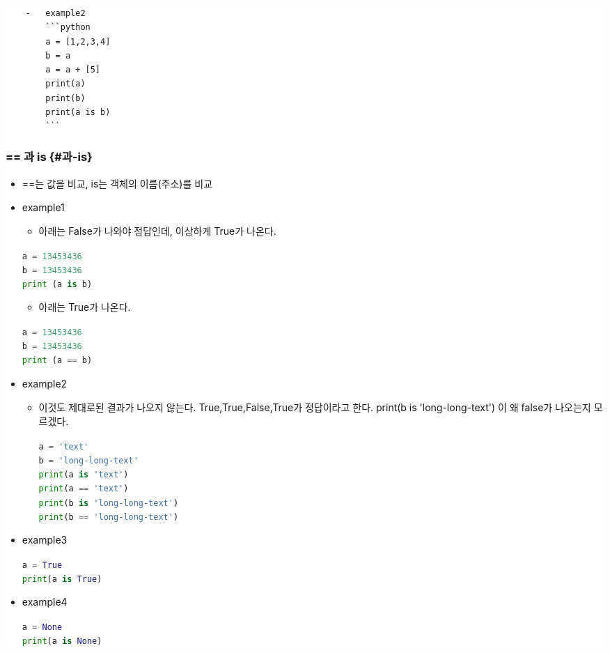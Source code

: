         -   example2
            ```python
            a = [1,2,3,4]
            b = a
            a = a + [5]
            print(a)
            print(b)
            print(a is b)
            ```


### == 과 is {#과-is}

-   ==는 값을 비교, is는 객체의 이름(주소)를 비교
-   example1

    -   아래는 False가 나와야 정답인데, 이상하게 True가 나온다.

    <!--listend-->

    ```python
    a = 13453436
    b = 13453436
    print (a is b)
    ```

    -   아래는 True가 나온다.

    <!--listend-->

    ```python
    a = 13453436
    b = 13453436
    print (a == b)
    ```
-   example2
    -   이것도 제대로된 결과가 나오지 않는다. True,True,False,True가
        정답이라고 한다. print(b is 'long-long-text') 이 왜 false가
        나오는지 모르겠다.
        ```python
        a = 'text'
        b = 'long-long-text'
        print(a is 'text')
        print(a == 'text')
        print(b is 'long-long-text')
        print(b == 'long-long-text')
        ```
-   example3
    ```python
    a = True
    print(a is True)
    ```
-   example4
    ```python
    a = None
    print(a is None)
    ```
